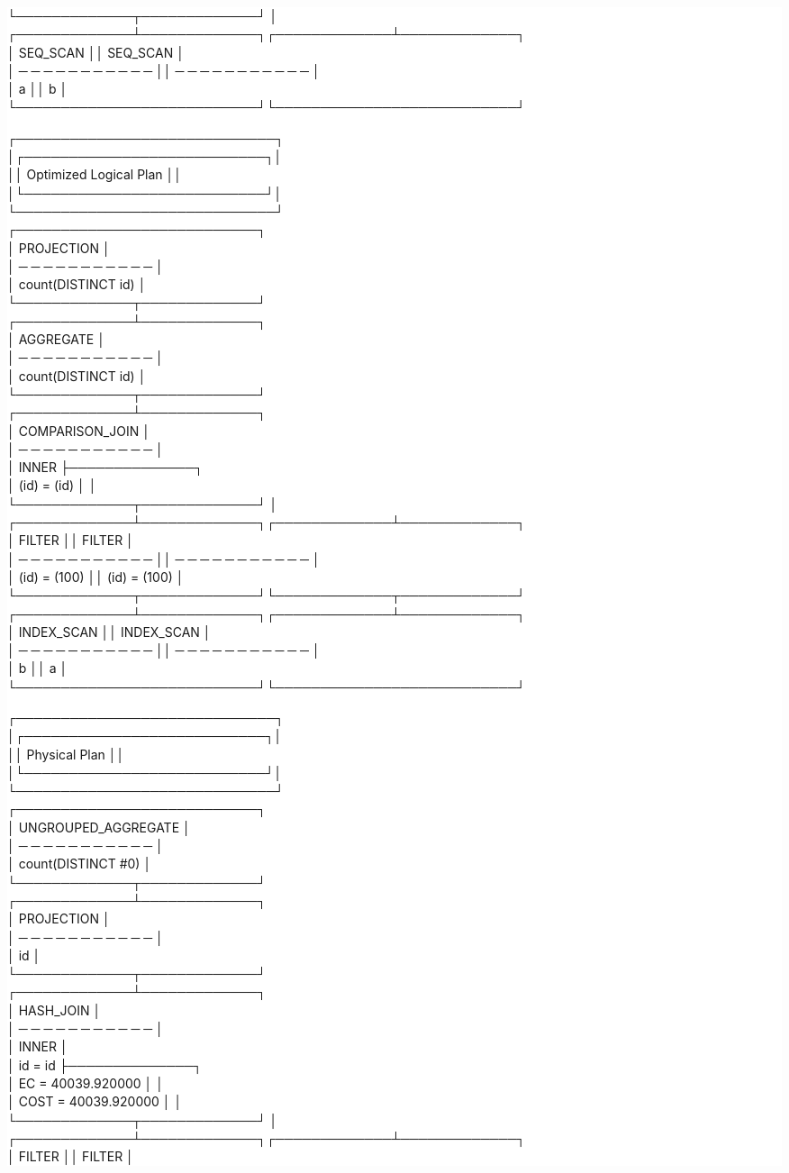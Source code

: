 └─────────────┬─────────────┘              │                                             
┌─────────────┴─────────────┐┌─────────────┴─────────────┐  
│          SEQ_SCAN         ││          SEQ_SCAN         │  
│   ─ ─ ─ ─ ─ ─ ─ ─ ─ ─ ─   ││   ─ ─ ─ ─ ─ ─ ─ ─ ─ ─ ─   │  
│             a             ││             b             │  
└───────────────────────────┘└───────────────────────────┘                               
  
┌─────────────────────────────┐  
│┌───────────────────────────┐│  
││  Optimized Logical Plan   ││  
│└───────────────────────────┘│  
└─────────────────────────────┘  
┌───────────────────────────┐                               
│         PROJECTION        │                               
│   ─ ─ ─ ─ ─ ─ ─ ─ ─ ─ ─   │                               
│     count(DISTINCT id)    │                               
└─────────────┬─────────────┘                                                            
┌─────────────┴─────────────┐                               
│         AGGREGATE         │                               
│   ─ ─ ─ ─ ─ ─ ─ ─ ─ ─ ─   │                               
│     count(DISTINCT id)    │                               
└─────────────┬─────────────┘                                                            
┌─────────────┴─────────────┐                               
│      COMPARISON_JOIN      │                               
│   ─ ─ ─ ─ ─ ─ ─ ─ ─ ─ ─   │                               
│           INNER           ├──────────────┐                
│        (id) = (id)        │              │                
└─────────────┬─────────────┘              │                                             
┌─────────────┴─────────────┐┌─────────────┴─────────────┐  
│           FILTER          ││           FILTER          │  
│   ─ ─ ─ ─ ─ ─ ─ ─ ─ ─ ─   ││   ─ ─ ─ ─ ─ ─ ─ ─ ─ ─ ─   │  
│        (id) = (100)       ││        (id) = (100)       │  
└─────────────┬─────────────┘└─────────────┬─────────────┘                               
┌─────────────┴─────────────┐┌─────────────┴─────────────┐  
│         INDEX_SCAN        ││         INDEX_SCAN        │  
│   ─ ─ ─ ─ ─ ─ ─ ─ ─ ─ ─   ││   ─ ─ ─ ─ ─ ─ ─ ─ ─ ─ ─   │  
│             b             ││             a             │  
└───────────────────────────┘└───────────────────────────┘                               
  
┌─────────────────────────────┐  
│┌───────────────────────────┐│  
││       Physical Plan       ││  
│└───────────────────────────┘│  
└─────────────────────────────┘  
┌───────────────────────────┐                               
│    UNGROUPED_AGGREGATE    │                               
│   ─ ─ ─ ─ ─ ─ ─ ─ ─ ─ ─   │                               
│     count(DISTINCT #0)    │                               
└─────────────┬─────────────┘                                                            
┌─────────────┴─────────────┐                               
│         PROJECTION        │                               
│   ─ ─ ─ ─ ─ ─ ─ ─ ─ ─ ─   │                               
│             id            │                               
└─────────────┬─────────────┘                                                            
┌─────────────┴─────────────┐                               
│         HASH_JOIN         │                               
│   ─ ─ ─ ─ ─ ─ ─ ─ ─ ─ ─   │                               
│           INNER           │                               
│          id = id          ├──────────────┐                
│     EC = 40039.920000     │              │                
│    COST = 40039.920000    │              │                
└─────────────┬─────────────┘              │                                             
┌─────────────┴─────────────┐┌─────────────┴─────────────┐  
│           FILTER          ││           FILTER          │  